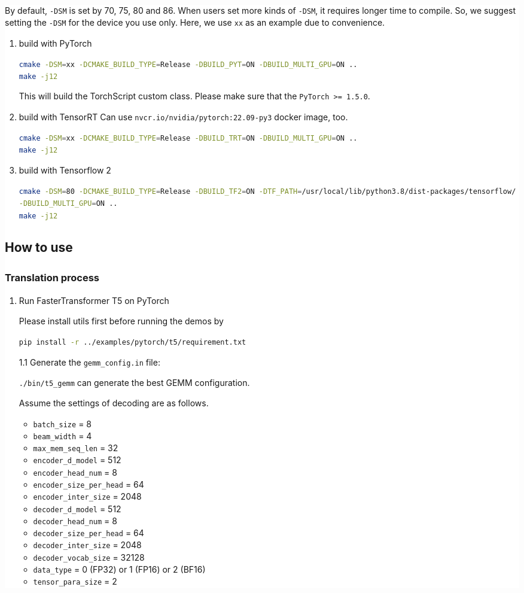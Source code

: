 By default, `-DSM` is set by 70, 75, 80 and 86. When users set more kinds of `-DSM`, it requires longer time to compile. So, we suggest setting the `-DSM` for the device you use only. Here, we use `xx` as an example due to convenience.

1. build with PyTorch

    ```bash
    cmake -DSM=xx -DCMAKE_BUILD_TYPE=Release -DBUILD_PYT=ON -DBUILD_MULTI_GPU=ON ..
    make -j12
    ```

    This will build the TorchScript custom class. Please make sure that the `PyTorch >= 1.5.0`.

2. build with TensorRT
    Can use `nvcr.io/nvidia/pytorch:22.09-py3` docker image, too.

    ```bash
    cmake -DSM=xx -DCMAKE_BUILD_TYPE=Release -DBUILD_TRT=ON -DBUILD_MULTI_GPU=ON ..
    make -j12
    ```

3. build with Tensorflow 2

    ```bash
    cmake -DSM=80 -DCMAKE_BUILD_TYPE=Release -DBUILD_TF2=ON -DTF_PATH=/usr/local/lib/python3.8/dist-packages/tensorflow/ -DBUILD_MULTI_GPU=ON ..
    make -j12
    ```

## How to use

### Translation process

1. Run FasterTransformer T5 on PyTorch

    Please install utils first before running the demos by

    ```bash
    pip install -r ../examples/pytorch/t5/requirement.txt
    ```

    1.1 Generate the `gemm_config.in` file:

    `./bin/t5_gemm` can generate the best GEMM configuration.

    Assume the settings of decoding are as follows.

    * `batch_size` = 8
    * `beam_width` = 4
    * `max_mem_seq_len` = 32
    * `encoder_d_model` = 512
    * `encoder_head_num` = 8
    * `encoder_size_per_head` = 64
    * `encoder_inter_size` = 2048
    * `decoder_d_model` = 512
    * `decoder_head_num` = 8
    * `decoder_size_per_head` = 64
    * `decoder_inter_size` = 2048
    * `decoder_vocab_size` = 32128
    * `data_type` = 0 (FP32) or 1 (FP16) or 2 (BF16)
    * `tensor_para_size` = 2
